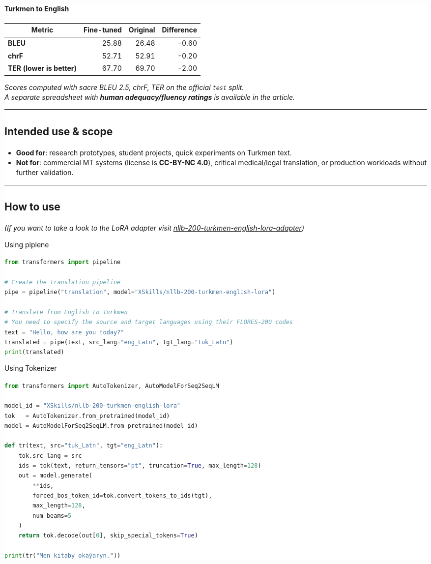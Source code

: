 #### Turkmen to English

| Metric                    | Fine-tuned | Original | Difference |
|---------------------------|-----------:|---------:|-----------:|
| **BLEU**                  |      25.88 |    26.48 |      -0.60 |
| **chrF**                  |      52.71 |    52.91 |      -0.20 |
| **TER (lower is better)** |      67.70 |    69.70 |      -2.00 |

*Scores computed with sacre BLEU 2.5, chrF, TER on the official `test` split.  
A separate spreadsheet with **human adequacy/fluency ratings** is available in the article.*

---

## Intended use & scope

* **Good for**: research prototypes, student projects, quick experiments on Turkmen text.
* **Not for**: commercial MT systems (license is **CC-BY-NC 4.0**), critical medical/legal translation, or production workloads without further validation.

---

## How to use

*(If you want to take a look to the LoRA adapter visit [nllb-200-turkmen-english-lora-adapter](https://huggingface.co/XSkills/nllb-200-turkmen-english-lora-adapter/tree/main))*

Using piplene
```python
from transformers import pipeline

# Create the translation pipeline
pipe = pipeline("translation", model="XSkills/nllb-200-turkmen-english-lora")

# Translate from English to Turkmen
# You need to specify the source and target languages using their FLORES-200 codes
text = "Hello, how are you today?"
translated = pipe(text, src_lang="eng_Latn", tgt_lang="tuk_Latn")
print(translated)
```

Using Tokenizer
```python
from transformers import AutoTokenizer, AutoModelForSeq2SeqLM

model_id = "XSkills/nllb-200-turkmen-english-lora" 
tok   = AutoTokenizer.from_pretrained(model_id)
model = AutoModelForSeq2SeqLM.from_pretrained(model_id)

def tr(text, src="tuk_Latn", tgt="eng_Latn"):
    tok.src_lang = src
    ids = tok(text, return_tensors="pt", truncation=True, max_length=128)
    out = model.generate(
        **ids,
        forced_bos_token_id=tok.convert_tokens_to_ids(tgt),
        max_length=128,
        num_beams=5
    )
    return tok.decode(out[0], skip_special_tokens=True)

print(tr("Men kitaby okaýaryn."))
```
